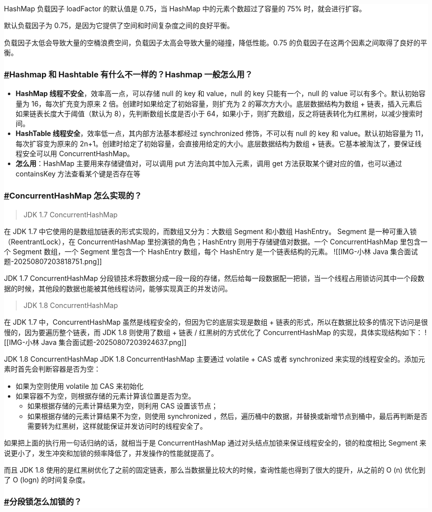 HashMap 负载因子 loadFactor 的默认值是 0.75，当 HashMap 中的元素个数超过了容量的 75% 时，就会进行扩容。

默认负载因子为 0.75，是因为它提供了空间和时间复杂度之间的良好平衡。

负载因子太低会导致大量的空桶浪费空间，负载因子太高会导致大量的碰撞，降低性能。0.75 的负载因子在这两个因素之间取得了良好的平衡。

### [#](https://xiaolincoding.com/interview/collections.html#hashmap%E5%92%8Chashtable%E6%9C%89%E4%BB%80%E4%B9%88%E4%B8%8D%E4%B8%80%E6%A0%B7%E7%9A%84-hashmap%E4%B8%80%E8%88%AC%E6%80%8E%E4%B9%88%E7%94%A8)Hashmap 和 Hashtable 有什么不一样的？Hashmap 一般怎么用？

- **HashMap 线程不安全**，效率高一点，可以存储 null 的 key 和 value，null 的 key 只能有一个，null 的 value 可以有多个。默认初始容量为 16，每次扩充变为原来 2 倍。创建时如果给定了初始容量，则扩充为 2 的幂次方大小。底层数据结构为数组 + 链表，插入元素后如果链表长度大于阈值（默认为 8），先判断数组长度是否小于 64，如果小于，则扩充数组，反之将链表转化为红黑树，以减少搜索时间。
- **HashTable 线程安全**，效率低一点，其内部方法基本都经过 synchronized 修饰，不可以有 null 的 key 和 value。默认初始容量为 11，每次扩容变为原来的 2n+1。创建时给定了初始容量，会直接用给定的大小。底层数据结构为数组 + 链表。它基本被淘汰了，要保证线程安全可以用 ConcurrentHashMap。
- **怎么用**：HashMap 主要用来存储键值对，可以调用 put 方法向其中加入元素，调用 get 方法获取某个键对应的值，也可以通过 containsKey 方法查看某个键是否存在等

### [#](https://xiaolincoding.com/interview/collections.html#concurrenthashmap%E6%80%8E%E4%B9%88%E5%AE%9E%E7%8E%B0%E7%9A%84)ConcurrentHashMap 怎么实现的？

> JDK 1.7 ConcurrentHashMap

在 JDK 1.7 中它使用的是数组加链表的形式实现的，而数组又分为：大数组 Segment 和小数组 HashEntry。 Segment 是一种可重入锁（ReentrantLock），在 ConcurrentHashMap 里扮演锁的角色；HashEntry 则用于存储键值对数据。一个 ConcurrentHashMap 里包含一个 Segment 数组，一个 Segment 里包含一个 HashEntry 数组，每个 HashEntry 是一个链表结构的元素。
![[IMG-小林  Java 集合面试题-20250807203818751.png]]


JDK 1.7 ConcurrentHashMap 分段锁技术将数据分成一段一段的存储，然后给每一段数据配一把锁，当一个线程占用锁访问其中一个段数据的时候，其他段的数据也能被其他线程访问，能够实现真正的并发访问。

> JDK 1.8 ConcurrentHashMap

在 JDK 1.7 中，ConcurrentHashMap 虽然是线程安全的，但因为它的底层实现是数组 + 链表的形式，所以在数据比较多的情况下访问是很慢的，因为要遍历整个链表，而 JDK 1.8 则使用了数组 + 链表 / 红黑树的方式优化了 ConcurrentHashMap 的实现，具体实现结构如下：
![[IMG-小林  Java 集合面试题-20250807203924637.png]]

JDK 1.8 ConcurrentHashMap JDK 1.8 ConcurrentHashMap 主要通过 volatile + CAS 或者 synchronized 来实现的线程安全的。添加元素时首先会判断容器是否为空：

- 如果为空则使用 volatile 加 CAS 来初始化
- 如果容器不为空，则根据存储的元素计算该位置是否为空。
    - 如果根据存储的元素计算结果为空，则利用 CAS 设置该节点；
    - 如果根据存储的元素计算结果不为空，则使用 synchronized ，然后，遍历桶中的数据，并替换或新增节点到桶中，最后再判断是否需要转为红黑树，这样就能保证并发访问时的线程安全了。

如果把上面的执行用一句话归纳的话，就相当于是 ConcurrentHashMap 通过对头结点加锁来保证线程安全的，锁的粒度相比 Segment 来说更小了，发生冲突和加锁的频率降低了，并发操作的性能就提高了。

而且 JDK 1.8 使用的是红黑树优化了之前的固定链表，那么当数据量比较大的时候，查询性能也得到了很大的提升，从之前的 O (n) 优化到了 O (logn) 的时间复杂度。

### [#](https://xiaolincoding.com/interview/collections.html#%E5%88%86%E6%AE%B5%E9%94%81%E6%80%8E%E4%B9%88%E5%8A%A0%E9%94%81%E7%9A%84)分段锁怎么加锁的？
